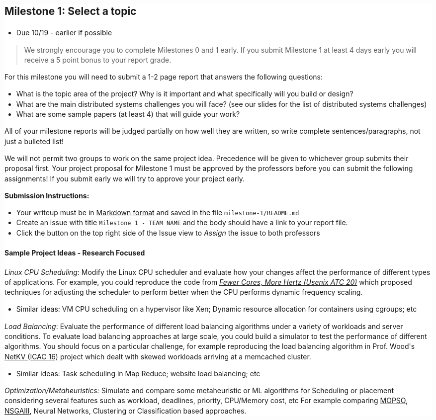 
## Milestone 1: Select a topic 
 
 - Due 10/19 - earlier if possible

> We strongly encourage you to complete Milestones 0 and 1 early. If you submit Milestone 1 at least 4 days early you will receive a 5 point bonus to your report grade.

For this milestone you will need to submit a 1-2 page report that answers the following questions:
  - What is the topic area of the project? Why is it important and what specifically will you build or design?
  - What are the main distributed systems challenges you will face? (see our slides for the list of distributed systems challenges)
  - What are some sample papers (at least 4) that will guide your work?

All of your milestone reports will be judged partially on how well they are written, so write complete sentences/paragraphs, not just a bulleted list!

We will not permit two groups to work on the same project idea. Precedence will be given to whichever group submits their proposal first. Your project proposal for Milestone 1 must be approved by the professors before you can submit the following assignments! If you submit early we will try to approve your project early.

**Submission Instructions:**
  - Your writeup must be in [Markdown format](https://github.com/adam-p/markdown-here/wiki/Markdown-Cheatsheet) and saved in the file `milestone-1/README.md` 
  - Create an issue with title `Milestone 1 - TEAM NAME` and the body should have a link to your report file.
  - Click the button on the top right side of the Issue view to *Assign* the issue to both professors

#### Sample Project Ideas - Research Focused

*Linux CPU Scheduling*: Modify the Linux CPU scheduler and evaluate how your changes affect the performance of different types of applications. For example, you could reproduce the code from *[Fewer Cores, More Hertz (Usenix ATC 20)](https://www.usenix.org/conference/atc20/presentation/gouicern)* which proposed techniques for adjusting the scheduler to perform better when the CPU performs dynamic frequency scaling.
 - Similar ideas: VM CPU scheduling on a hypervisor like Xen; Dynamic resource allocation for containers using cgroups; etc

*Load Balancing*: Evaluate the performance of different load balancing algorithms under a variety of workloads and server conditions. To evaluate load balancing approaches at large scale, you could build a simulator to test the performance of different algorithms. You should focus on a particular challenge, for example reproducing the load balancing algorithm in Prof. Wood's [NetKV (ICAC 16)](http://faculty.cs.gwu.edu/~timwood/papers/16-ICAC-netkv.pdf) project which dealt with skewed workloads arriving at a memcached cluster.
  - Similar ideas: Task scheduling in Map Reduce; website load balancing; etc

*Optimization/Metaheuristics:* Simulate and compare some metaheuristic or ML algorithms for Scheduling or placement considering several features such as workload, deadlines, priority, CPU/Memory cost, etc For example comparing [MOPSO](https://ieeexplore.ieee.org/abstract/document/1004388?casa_token=9uwi8j8GQS0AAAAA:HQvRpbNHwcqM6RXc1HsDxf0B8nLEjHiaGeGGaXdzreW4lC0PLWj_Exut4RBgMM_x8rJdJbJW3g), [NSGAIII](https://ieeexplore.ieee.org/abstract/document/6600851?casa_token=zR3Pu0_hBTkAAAAA:T-xDwh1Qm3H5Uic8ZgPktwocEuKxA0_EpB2anpy_a_Um890mSTySi8Ois3sTkowTbjcjkqSD4A), Neural Networks, Clustering or Classification based approaches.

